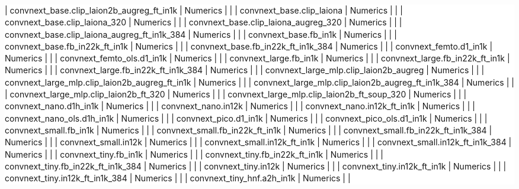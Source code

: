 | convnext_base.clip_laion2b_augreg_ft_in1k | Numerics | |
| convnext_base.clip_laiona | Numerics | |
| convnext_base.clip_laiona_320 | Numerics | |
| convnext_base.clip_laiona_augreg_320 | Numerics | |
| convnext_base.clip_laiona_augreg_ft_in1k_384 | Numerics | |
| convnext_base.fb_in1k | Numerics | |
| convnext_base.fb_in22k_ft_in1k | Numerics | |
| convnext_base.fb_in22k_ft_in1k_384 | Numerics | |
| convnext_femto.d1_in1k | Numerics | |
| convnext_femto_ols.d1_in1k | Numerics | |
| convnext_large.fb_in1k | Numerics | |
| convnext_large.fb_in22k_ft_in1k | Numerics | |
| convnext_large.fb_in22k_ft_in1k_384 | Numerics | |
| convnext_large_mlp.clip_laion2b_augreg | Numerics | |
| convnext_large_mlp.clip_laion2b_augreg_ft_in1k | Numerics | |
| convnext_large_mlp.clip_laion2b_augreg_ft_in1k_384 | Numerics | |
| convnext_large_mlp.clip_laion2b_ft_320 | Numerics | |
| convnext_large_mlp.clip_laion2b_ft_soup_320 | Numerics | |
| convnext_nano.d1h_in1k | Numerics | |
| convnext_nano.in12k | Numerics | |
| convnext_nano.in12k_ft_in1k | Numerics | |
| convnext_nano_ols.d1h_in1k | Numerics | |
| convnext_pico.d1_in1k | Numerics | |
| convnext_pico_ols.d1_in1k | Numerics | |
| convnext_small.fb_in1k | Numerics | |
| convnext_small.fb_in22k_ft_in1k | Numerics | |
| convnext_small.fb_in22k_ft_in1k_384 | Numerics | |
| convnext_small.in12k | Numerics | |
| convnext_small.in12k_ft_in1k | Numerics | |
| convnext_small.in12k_ft_in1k_384 | Numerics | |
| convnext_tiny.fb_in1k | Numerics | |
| convnext_tiny.fb_in22k_ft_in1k | Numerics | |
| convnext_tiny.fb_in22k_ft_in1k_384 | Numerics | |
| convnext_tiny.in12k | Numerics | |
| convnext_tiny.in12k_ft_in1k | Numerics | |
| convnext_tiny.in12k_ft_in1k_384 | Numerics | |
| convnext_tiny_hnf.a2h_in1k | Numerics | |